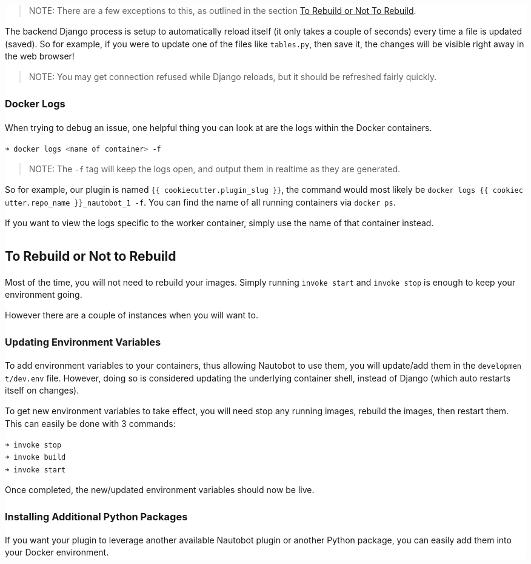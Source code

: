 > NOTE: There are a few exceptions to this, as outlined in the section [To Rebuild or Not To Rebuild](#to-rebuild-or-not-to-rebuild).

The backend Django process is setup to automatically reload itself (it only takes a couple of seconds) every time a file is updated (saved). So for example, if you were to update one of the files like `tables.py`, then save it, the changes will be visible right away in the web browser!

> NOTE: You may get connection refused while Django reloads, but it should be refreshed fairly quickly.

### Docker Logs

When trying to debug an issue, one helpful thing you can look at are the logs within the Docker containers.

```bash
➜ docker logs <name of container> -f
```

> NOTE: The `-f` tag will keep the logs open, and output them in realtime as they are generated.

So for example, our plugin is named `{{ cookiecutter.plugin_slug }}`, the command would most likely be `docker logs {{ cookiecutter.repo_name }}_nautobot_1 -f`. You can find the name of all running containers via `docker ps`.

If you want to view the logs specific to the worker container, simply use the name of that container instead.

## To Rebuild or Not to Rebuild

Most of the time, you will not need to rebuild your images. Simply running `invoke start` and `invoke stop` is enough to keep your environment going.

However there are a couple of instances when you will want to.

### Updating Environment Variables

To add environment variables to your containers, thus allowing Nautobot to use them, you will update/add them in the `development/dev.env` file. However, doing so is considered updating the underlying container shell, instead of Django (which auto restarts itself on changes).

To get new environment variables to take effect, you will need stop any running images, rebuild the images, then restart them. This can easily be done with 3 commands:

```bash
➜ invoke stop
➜ invoke build
➜ invoke start
```

Once completed, the new/updated environment variables should now be live.

### Installing Additional Python Packages

If you want your plugin to leverage another available Nautobot plugin or another Python package, you can easily add them into your Docker environment.
